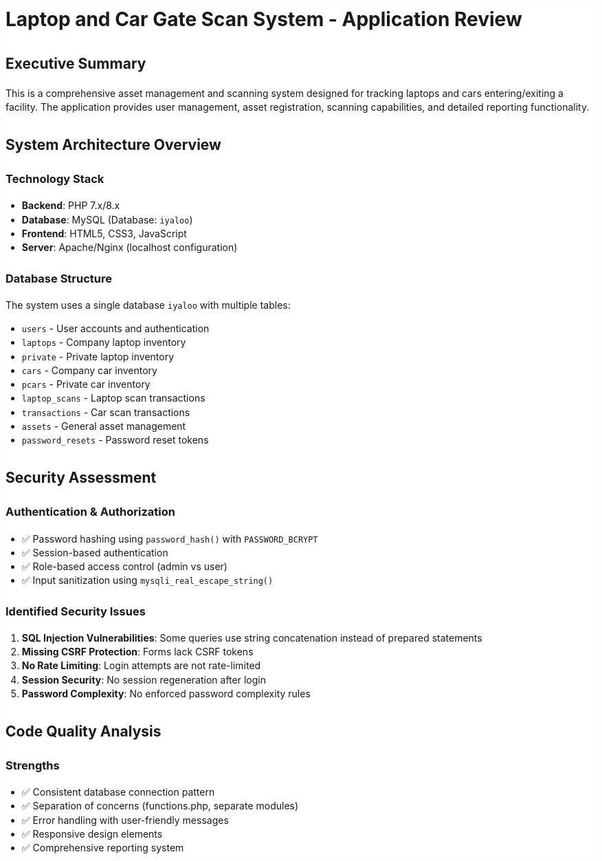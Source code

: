 # Laptop and Car Gate Scan System - Application Review

## Executive Summary
This is a comprehensive asset management and scanning system designed for tracking laptops and cars entering/exiting a facility. The application provides user management, asset registration, scanning capabilities, and detailed reporting functionality.

## System Architecture Overview

### Technology Stack
- **Backend**: PHP 7.x/8.x
- **Database**: MySQL (Database: `iyaloo`)
- **Frontend**: HTML5, CSS3, JavaScript
- **Server**: Apache/Nginx (localhost configuration)

### Database Structure
The system uses a single database `iyaloo` with multiple tables:
- `users` - User accounts and authentication
- `laptops` - Company laptop inventory
- `private` - Private laptop inventory
- `cars` - Company car inventory
- `pcars` - Private car inventory
- `laptop_scans` - Laptop scan transactions
- `transactions` - Car scan transactions
- `assets` - General asset management
- `password_resets` - Password reset tokens

## Security Assessment

### Authentication & Authorization
- ✅ Password hashing using `password_hash()` with `PASSWORD_BCRYPT`
- ✅ Session-based authentication
- ✅ Role-based access control (admin vs user)
- ✅ Input sanitization using `mysqli_real_escape_string()`

### Identified Security Issues
1. **SQL Injection Vulnerabilities**: Some queries use string concatenation instead of prepared statements
2. **Missing CSRF Protection**: Forms lack CSRF tokens
3. **No Rate Limiting**: Login attempts are not rate-limited
4. **Session Security**: No session regeneration after login
5. **Password Complexity**: No enforced password complexity rules

## Code Quality Analysis

### Strengths
- ✅ Consistent database connection pattern
- ✅ Separation of concerns (functions.php, separate modules)
- ✅ Error handling with user-friendly messages
- ✅ Responsive design elements
- ✅ Comprehensive reporting system

